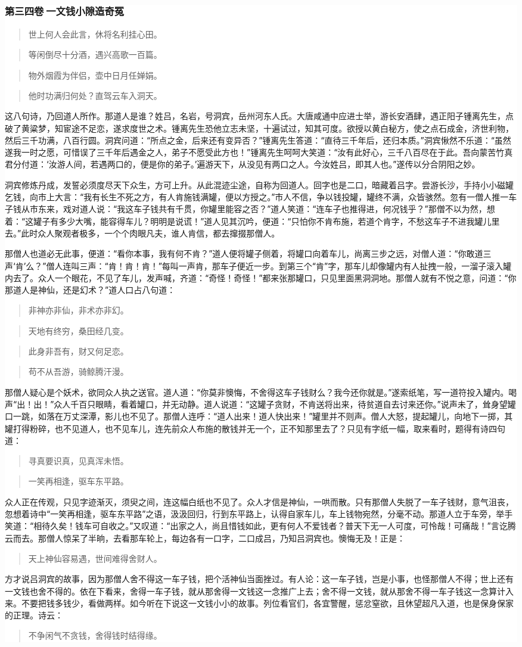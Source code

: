 <script type="text/javascript">
    var head = document.getElementsByTagName('head')[0];
    cssURL = '/public/article_1.css';
    linkTag = document.createElement('link');
    linkTag.href = cssURL;
    linkTag.setAttribute('type','text/css');
    linkTag.setAttribute('rel','stylesheet');
    head.appendChild(linkTag);
</script>
### 第三四卷 一文钱小隙造奇冤

> 世上何人会此言，休将名利挂心田。

> 等闲倒尽十分酒，遇兴高歌一百篇。

> 物外烟霞为伴侣，壶中日月任婵娟。

> 他时功满归何处？直驾云车入洞天。

这八句诗，乃回道人所作。那道人是谁？姓吕，名岩，号洞宾，岳州河东人氏。大唐咸通中应进士举，游长安酒肆，遇正阳子锺离先生，点破了黄粱梦，知宦途不足恋，遂求度世之术。锺离先生恐他立志未坚，十遍试过，知其可度。欲授以黄白秘方，使之点石成金，济世利物，然后三千功满，八百行圆。洞宾问道：“所点之金，后来还有变异否？”锺离先生答道：“直待三千年后，还归本质。”洞宾愀然不乐道：“虽然遂我一时之愿，可惜误了三千年后遇金之人，弟子不愿受此方也！”锺离先生呵呵大笑道：“汝有此好心，三千八百尽在于此。吾向蒙苦竹真君分付道：‘汝游人间，若遇两口的，便是你的弟子。’遍游天下，从没见有两口之人。今汝姓吕，即其人也。”遂传以分合阴阳之妙。

洞宾修炼丹成，发誓必须度尽天下众生，方可上升。从此混迹尘途，自称为回道人。回字也是二口，暗藏着吕字。尝游长沙，手持小小磁罐乞钱，向市上大言：“我有长生不死之方，有人肯施钱满罐，便以方授之。”市人不信，争以钱投罐，罐终不满，众皆骇然。忽有一僧人推一车子钱从市东来，戏对道人说：“我这车子钱共有千贯，你罐里能容之否？”道人笑道：“连车子也推得进，何况钱乎？”那僧不以为然，想着：“这罐子有多少大嘴，能容得车儿？明明是说谎！”道人见其沉吟，便道：“只怕你不肯布施，若道个肯字，不愁这车子不进我罐儿里去。”此时众人聚观者极多，一个个肉眼凡夫，谁人肯信，都去撺掇那僧人。

那僧人也道必无此事，便道：“看你本事，我有何不肯？”道人便将罐子侧着，将罐口向着车儿，尚离三步之远，对僧人道：“你敢道三声‘肯’么？”僧人连叫三声：“肯！肯！肯！”每叫一声肯，那车子便近一步。到第三个“肯”字，那车儿却像罐内有人扯拽一般，一溜子滚入罐内去了。众人一个眼花，不见了车儿，发声喊，齐道：“奇怪！奇怪！”都来张那罐口，只见里面黑洞洞地。那僧人就有不悦之意，问道：“你那道人是神仙，还是幻术？”道人口占八句道：

> 非神亦非仙，非术亦非幻。

> 天地有终穷，桑田经几变。

> 此身非吾有，财又何足恋。

> 苟不从吾游，骑鲸腾汗漫。

那僧人疑心是个妖术，欲同众人执之送官。道人道：“你莫非懊悔，不舍得这车子钱财么？我今还你就是。”遂索纸笔，写一道符投入罐内。喝声“出！出！”众人千百只眼睛，看着罐口，并无动静。道人说道：“这罐子贪财，不肯送将出来，待贫道自去讨来还你。”说声未了，耸身望罐口一跳，如落在万丈深潭，影儿也不见了。那僧人连呼：“道人出来！道人快出来！”罐里并不则声。僧人大怒，提起罐儿，向地下一掷，其罐打得粉碎，也不见道人，也不见车儿，连先前众人布施的散钱并无一个，正不知那里去了？只见有字纸一幅，取来看时，题得有诗四句道：

> 寻真要识真，见真浑未悟。

> 一笑再相逢，驱车东平路。

众人正在传观，只见字迹渐灭，须臾之间，连这幅白纸也不见了。众人才信是神仙，一哄而散。只有那僧人失脱了一车子钱财，意气沮丧，忽想着诗中“一笑再相逢，驱车东平路”之语，汲汲回归，行到东平路上，认得自家车儿，车上钱物宛然，分毫不动。那道人立于车旁，举手笑道：“相待久矣！钱车可自收之。”又叹道：“出家之人，尚且惜钱如此，更有何人不爱钱者？普天下无一人可度，可怜哉！可痛哉！”言讫腾云而去。那僧人惊呆了半晌，去看那车轮上，每边各有一口字，二口成吕，乃知吕洞宾也。懊悔无及！正是：

> 天上神仙容易遇，世间难得舍财人。

方才说吕洞宾的故事，因为那僧人舍不得这一车子钱，把个活神仙当面挫过。有人论：这一车子钱，岂是小事，也怪那僧人不得；世上还有一文钱也舍不得的。依在下看来，舍得一车子钱，就从那舍得一文钱这一念推广上去；舍不得一文钱，就从那舍不得一车子钱这一念算计入来。不要把钱多钱少，看做两样。如今听在下说这一文钱小小的故事。列位看官们，各宜警醒，惩忿窒欲，且休望超凡入道，也是保身保家的正理。诗云：

> 不争闲气不贪钱，舍得钱时结得缘。
